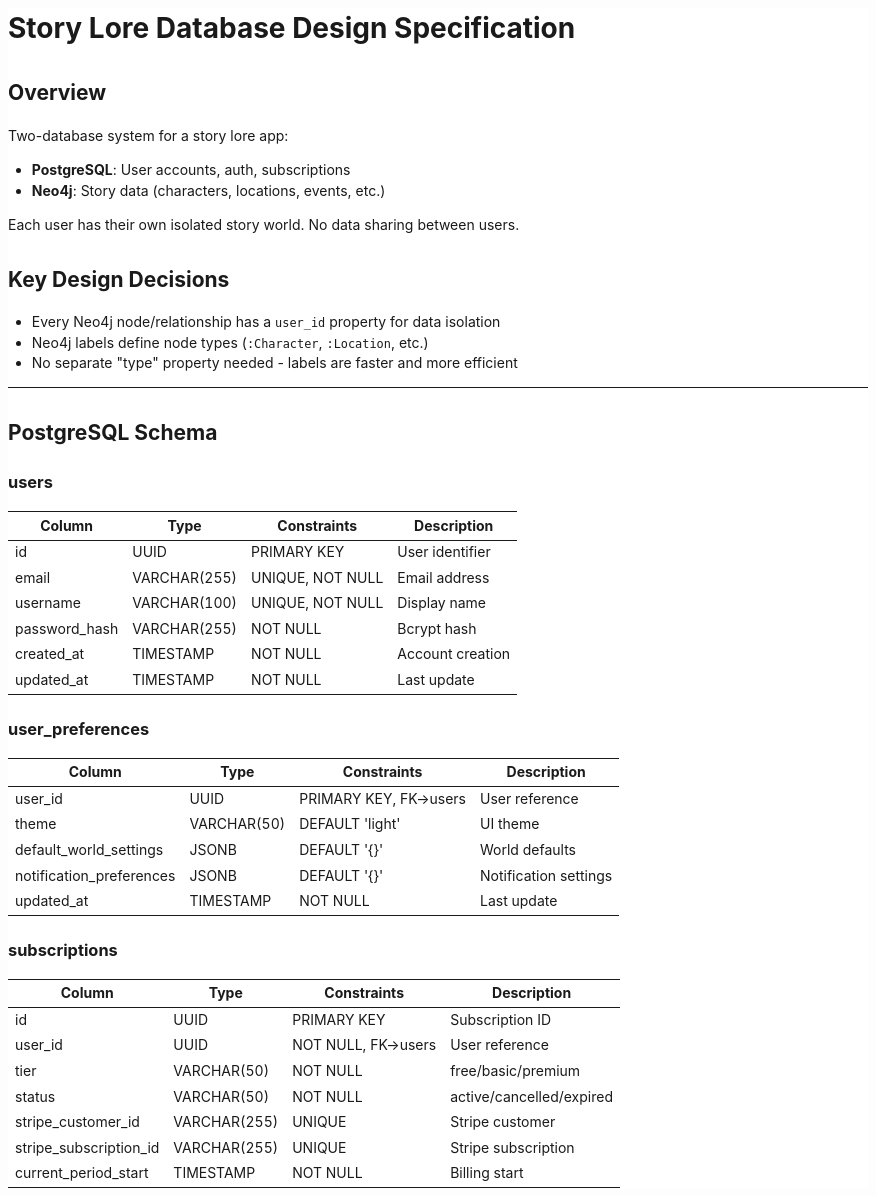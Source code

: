 # Story Lore Database Design Specification

## Overview
Two-database system for a story lore app:
- **PostgreSQL**: User accounts, auth, subscriptions
- **Neo4j**: Story data (characters, locations, events, etc.)

Each user has their own isolated story world. No data sharing between users.

## Key Design Decisions
- Every Neo4j node/relationship has a `user_id` property for data isolation
- Neo4j labels define node types (`:Character`, `:Location`, etc.)
- No separate "type" property needed - labels are faster and more efficient

---

## PostgreSQL Schema

### users
| Column | Type | Constraints | Description |
|--------|------|-------------|-------------|
| id | UUID | PRIMARY KEY | User identifier |
| email | VARCHAR(255) | UNIQUE, NOT NULL | Email address |
| username | VARCHAR(100) | UNIQUE, NOT NULL | Display name |
| password_hash | VARCHAR(255) | NOT NULL | Bcrypt hash |
| created_at | TIMESTAMP | NOT NULL | Account creation |
| updated_at | TIMESTAMP | NOT NULL | Last update |

### user_preferences
| Column | Type | Constraints | Description |
|--------|------|-------------|-------------|
| user_id | UUID | PRIMARY KEY, FK→users | User reference |
| theme | VARCHAR(50) | DEFAULT 'light' | UI theme |
| default_world_settings | JSONB | DEFAULT '{}' | World defaults |
| notification_preferences | JSONB | DEFAULT '{}' | Notification settings |
| updated_at | TIMESTAMP | NOT NULL | Last update |

### subscriptions
| Column | Type | Constraints | Description |
|--------|------|-------------|-------------|
| id | UUID | PRIMARY KEY | Subscription ID |
| user_id | UUID | NOT NULL, FK→users | User reference |
| tier | VARCHAR(50) | NOT NULL | free/basic/premium |
| status | VARCHAR(50) | NOT NULL | active/cancelled/expired |
| stripe_customer_id | VARCHAR(255) | UNIQUE | Stripe customer |
| stripe_subscription_id | VARCHAR(255) | UNIQUE | Stripe subscription |
| current_period_start | TIMESTAMP | NOT NULL | Billing start |
